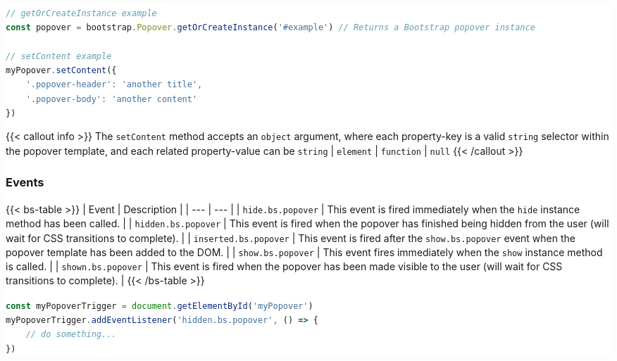 ```js
// getOrCreateInstance example
const popover = bootstrap.Popover.getOrCreateInstance('#example') // Returns a Bootstrap popover instance

// setContent example
myPopover.setContent({
    '.popover-header': 'another title',
    '.popover-body': 'another content'
})

```

{{< callout info >}}
The `setContent` method accepts an `object` argument, where each property-key is a valid `string` selector within the
popover template, and each related property-value can be `string` | `element` | `function` | `null`
{{< /callout >}}

### Events

{{< bs-table >}}
| Event | Description |
| --- | --- |
| `hide.bs.popover` | This event is fired immediately when the `hide` instance method has been called. |
| `hidden.bs.popover` | This event is fired when the popover has finished being hidden from the user (will wait for CSS
transitions to complete). |
| `inserted.bs.popover` | This event is fired after the `show.bs.popover` event when the popover template has been added
to the DOM. |
| `show.bs.popover` | This event fires immediately when the `show` instance method is called. |
| `shown.bs.popover` | This event is fired when the popover has been made visible to the user (will wait for CSS
transitions to complete). |
{{< /bs-table >}}

```js
const myPopoverTrigger = document.getElementById('myPopover')
myPopoverTrigger.addEventListener('hidden.bs.popover', () => {
    // do something...
})
```
